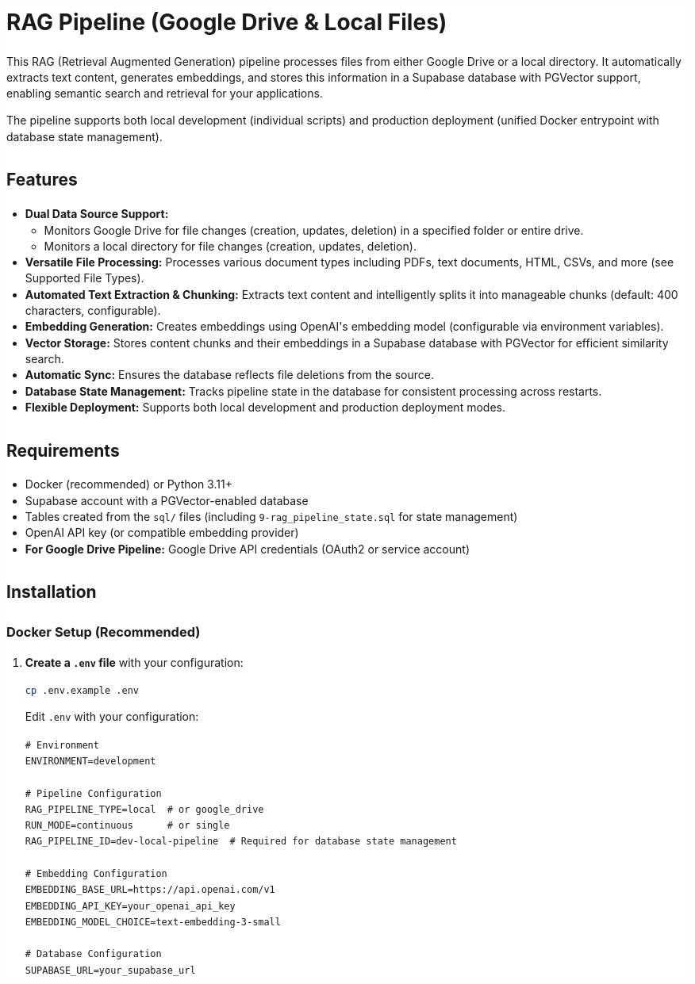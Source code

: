 # RAG Pipeline (Google Drive & Local Files)

This RAG (Retrieval Augmented Generation) pipeline processes files from either Google Drive or a local directory. It automatically extracts text content, generates embeddings, and stores this information in a Supabase database with PGVector support, enabling semantic search and retrieval for your applications.

The pipeline supports both local development (individual scripts) and production deployment (unified Docker entrypoint with database state management).

## Features

- **Dual Data Source Support:**
    - Monitors Google Drive for file changes (creation, updates, deletion) in a specified folder or entire drive.
    - Monitors a local directory for file changes (creation, updates, deletion).
- **Versatile File Processing:** Processes various document types including PDFs, text documents, HTML, CSVs, and more (see Supported File Types).
- **Automated Text Extraction & Chunking:** Extracts text content and intelligently splits it into manageable chunks (default: 400 characters, configurable).
- **Embedding Generation:** Creates embeddings using OpenAI's embedding model (configurable via environment variables).
- **Vector Storage:** Stores content chunks and their embeddings in a Supabase database with PGVector for efficient similarity search.
- **Automatic Sync:** Ensures the database reflects file deletions from the source.
- **Database State Management:** Tracks pipeline state in the database for consistent processing across restarts.
- **Flexible Deployment:** Supports both local development and production deployment modes.

## Requirements

- Docker (recommended) or Python 3.11+
- Supabase account with a PGVector-enabled database
- Tables created from the `sql/` files (including `9-rag_pipeline_state.sql` for state management)
- OpenAI API key (or compatible embedding provider)
- **For Google Drive Pipeline:** Google Drive API credentials (OAuth2 or service account)

## Installation

### Docker Setup (Recommended)

1. **Create a `.env` file** with your configuration:
   ```bash
   cp .env.example .env
   ```
   
   Edit `.env` with your configuration:
   ```env
   # Environment
   ENVIRONMENT=development
   
   # Pipeline Configuration
   RAG_PIPELINE_TYPE=local  # or google_drive
   RUN_MODE=continuous      # or single
   RAG_PIPELINE_ID=dev-local-pipeline  # Required for database state management
   
   # Embedding Configuration
   EMBEDDING_BASE_URL=https://api.openai.com/v1
   EMBEDDING_API_KEY=your_openai_api_key
   EMBEDDING_MODEL_CHOICE=text-embedding-3-small
   
   # Database Configuration
   SUPABASE_URL=your_supabase_url
   ```